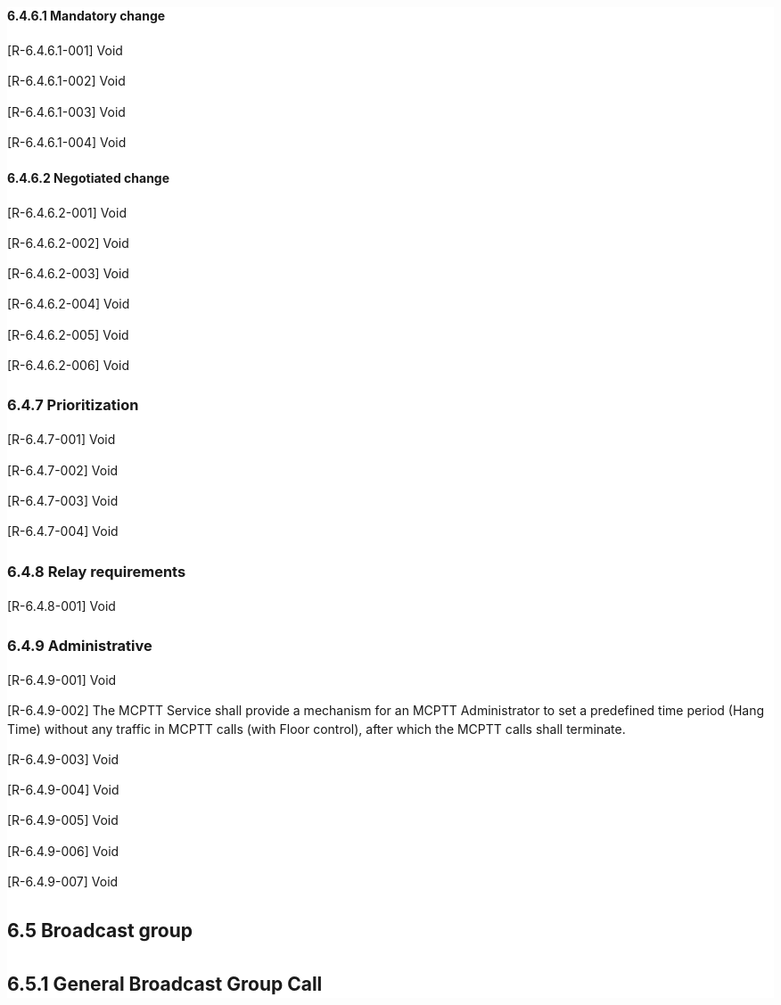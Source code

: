 #### 6.4.6.1 Mandatory change

\[R-6.4.6.1-001\] Void

\[R-6.4.6.1-002\] Void

\[R-6.4.6.1-003\] Void

\[R-6.4.6.1-004\] Void

#### 6.4.6.2 Negotiated change

\[R-6.4.6.2-001\] Void

\[R-6.4.6.2-002\] Void

\[R-6.4.6.2-003\] Void

\[R-6.4.6.2-004\] Void

\[R-6.4.6.2-005\] Void

\[R-6.4.6.2-006\] Void

### 6.4.7 Prioritization

\[R-6.4.7-001\] Void

\[R-6.4.7-002\] Void

\[R-6.4.7-003\] Void

\[R-6.4.7-004\] Void

### 6.4.8 Relay requirements

\[R-6.4.8-001\] Void

### 6.4.9 Administrative

\[R-6.4.9-001\] Void

\[R-6.4.9-002\] The MCPTT Service shall provide a mechanism for an MCPTT
Administrator to set a predefined time period (Hang Time) without any
traffic in MCPTT calls (with Floor control), after which the MCPTT calls
shall terminate.

\[R-6.4.9-003\] Void

\[R-6.4.9-004\] Void

\[R-6.4.9-005\] Void

\[R-6.4.9-006\] Void

\[R-6.4.9-007\] Void

6.5 Broadcast group
-------------------

6.5.1 General Broadcast Group Call
----------------------------------
